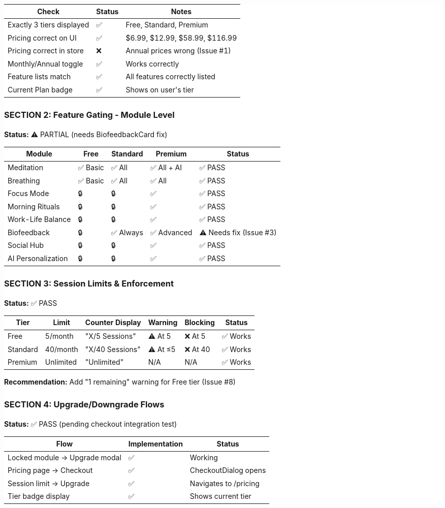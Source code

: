 | Check | Status | Notes |
|-------|--------|-------|
| Exactly 3 tiers displayed | ✅ | Free, Standard, Premium |
| Pricing correct on UI | ✅ | $6.99, $12.99, $58.99, $116.99 |
| Pricing correct in store | ❌ | Annual prices wrong (Issue #1) |
| Monthly/Annual toggle | ✅ | Works correctly |
| Feature lists match | ✅ | All features correctly listed |
| Current Plan badge | ✅ | Shows on user's tier |

### SECTION 2: Feature Gating - Module Level
**Status:** ⚠️ PARTIAL (needs BiofeedbackCard fix)

| Module | Free | Standard | Premium | Status |
|--------|------|----------|---------|--------|
| Meditation | ✅ Basic | ✅ All | ✅ All + AI | ✅ PASS |
| Breathing | ✅ Basic | ✅ All | ✅ All | ✅ PASS |
| Focus Mode | 🔒 | 🔒 | ✅ | ✅ PASS |
| Morning Rituals | 🔒 | 🔒 | ✅ | ✅ PASS |
| Work-Life Balance | 🔒 | 🔒 | ✅ | ✅ PASS |
| Biofeedback | 🔒 | ✅ Always | ✅ Advanced | ⚠️ Needs fix (Issue #3) |
| Social Hub | 🔒 | 🔒 | ✅ | ✅ PASS |
| AI Personalization | 🔒 | 🔒 | ✅ | ✅ PASS |

### SECTION 3: Session Limits & Enforcement
**Status:** ✅ PASS

| Tier | Limit | Counter Display | Warning | Blocking | Status |
|------|-------|----------------|---------|----------|--------|
| Free | 5/month | "X/5 Sessions" | ⚠️ At 5 | ❌ At 5 | ✅ Works |
| Standard | 40/month | "X/40 Sessions" | ⚠️ At ≤5 | ❌ At 40 | ✅ Works |
| Premium | Unlimited | "Unlimited" | N/A | N/A | ✅ Works |

**Recommendation:** Add "1 remaining" warning for Free tier (Issue #8)

### SECTION 4: Upgrade/Downgrade Flows
**Status:** ✅ PASS (pending checkout integration test)

| Flow | Implementation | Status |
|------|---------------|--------|
| Locked module → Upgrade modal | ✅ | Working |
| Pricing page → Checkout | ✅ | CheckoutDialog opens |
| Session limit → Upgrade | ✅ | Navigates to /pricing |
| Tier badge display | ✅ | Shows current tier |
